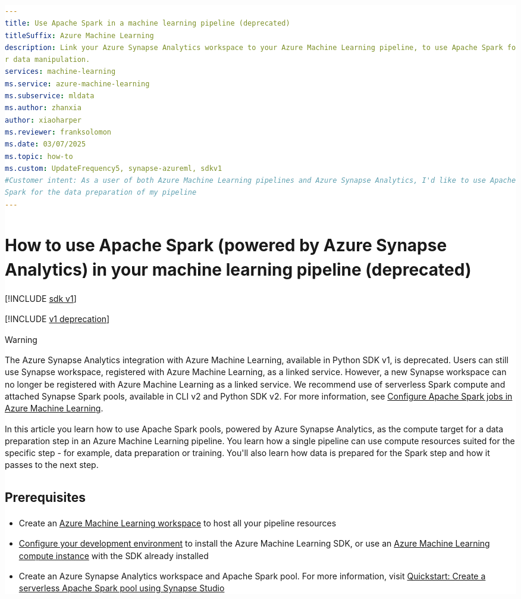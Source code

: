 ```yaml
---
title: Use Apache Spark in a machine learning pipeline (deprecated)
titleSuffix: Azure Machine Learning
description: Link your Azure Synapse Analytics workspace to your Azure Machine Learning pipeline, to use Apache Spark for data manipulation.
services: machine-learning
ms.service: azure-machine-learning
ms.subservice: mldata
ms.author: zhanxia
author: xiaoharper
ms.reviewer: franksolomon
ms.date: 03/07/2025
ms.topic: how-to
ms.custom: UpdateFrequency5, synapse-azureml, sdkv1
#Customer intent: As a user of both Azure Machine Learning pipelines and Azure Synapse Analytics, I'd like to use Apache Spark for the data preparation of my pipeline
---
```


# How to use Apache Spark (powered by Azure Synapse Analytics) in your machine learning pipeline (deprecated)

[!INCLUDE [sdk v1](../includes/machine-learning-sdk-v1.md)]

[!INCLUDE [v1 deprecation](../includes/sdk-v1-deprecation.md)]

> [!WARNING]
> The Azure Synapse Analytics integration with Azure Machine Learning, available in Python SDK v1, is deprecated. Users can still use Synapse workspace, registered with Azure Machine Learning, as a linked service. However, a new Synapse workspace can no longer be registered with Azure Machine Learning as a linked service. We recommend use of serverless Spark compute and attached Synapse Spark pools, available in CLI v2 and Python SDK v2. For more information, see  [Configure Apache Spark jobs in Azure Machine Learning](../quickstart-spark-jobs.md).

In this article you learn how to use Apache Spark pools, powered by Azure Synapse Analytics, as the compute target for a data preparation step in an Azure Machine Learning pipeline. You learn how a single pipeline can use compute resources suited for the specific step - for example, data preparation or training. You'll also learn how data is prepared for the Spark step and how it passes to the next step.

## Prerequisites

* Create an [Azure Machine Learning workspace](../quickstart-create-resources.md) to host all your pipeline resources

* [Configure your development environment](how-to-configure-environment.md) to install the Azure Machine Learning SDK, or use an [Azure Machine Learning compute instance](../concept-compute-instance.md) with the SDK already installed

* Create an Azure Synapse Analytics workspace and Apache Spark pool. For more information, visit [Quickstart: Create a serverless Apache Spark pool using Synapse Studio](/azure/synapse-analytics/quickstart-create-apache-spark-pool-studio)
